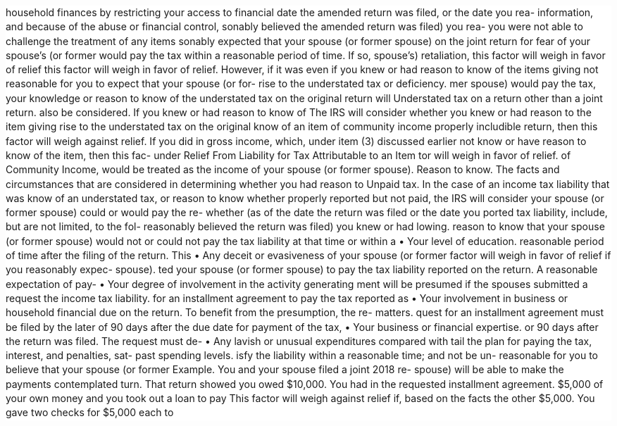 household finances by restricting your access to financial         date the amended return was filed, or the date you rea-
information, and because of the abuse or financial control,        sonably believed the amended return was filed) you rea-
you were not able to challenge the treatment of any items          sonably expected that your spouse (or former spouse)
on the joint return for fear of your spouse’s (or former           would pay the tax within a reasonable period of time. If so,
spouse’s) retaliation, this factor will weigh in favor of relief   this factor will weigh in favor of relief. However, if it was
even if you knew or had reason to know of the items giving         not reasonable for you to expect that your spouse (or for-
rise to the understated tax or deficiency.                         mer spouse) would pay the tax, your knowledge or reason
                                                                   to know of the understated tax on the original return will
Understated tax on a return other than a joint return.             also be considered. If you knew or had reason to know of
The IRS will consider whether you knew or had reason to            the item giving rise to the understated tax on the original
know of an item of community income properly includible            return, then this factor will weigh against relief. If you did
in gross income, which, under item (3) discussed earlier           not know or have reason to know of the item, then this fac-
under Relief From Liability for Tax Attributable to an Item        tor will weigh in favor of relief.
of Community Income, would be treated as the income of
your spouse (or former spouse).                                    Reason to know. The facts and circumstances that are
                                                                   considered in determining whether you had reason to
Unpaid tax. In the case of an income tax liability that was        know of an understated tax, or reason to know whether
properly reported but not paid, the IRS will consider              your spouse (or former spouse) could or would pay the re-
whether (as of the date the return was filed or the date you       ported tax liability, include, but are not limited, to the fol-
reasonably believed the return was filed) you knew or had          lowing.
reason to know that your spouse (or former spouse) would
not or could not pay the tax liability at that time or within a     • Your level of education.
reasonable period of time after the filing of the return. This      • Any deceit or evasiveness of your spouse (or former
factor will weigh in favor of relief if you reasonably expec-          spouse).
ted your spouse (or former spouse) to pay the tax liability
reported on the return. A reasonable expectation of pay-            • Your degree of involvement in the activity generating
ment will be presumed if the spouses submitted a request               the income tax liability.
for an installment agreement to pay the tax reported as             • Your involvement in business or household financial
due on the return. To benefit from the presumption, the re-            matters.
quest for an installment agreement must be filed by the
later of 90 days after the due date for payment of the tax,
                                                                    • Your business or financial expertise.
or 90 days after the return was filed. The request must de-         • Any lavish or unusual expenditures compared with
tail the plan for paying the tax, interest, and penalties, sat-        past spending levels.
isfy the liability within a reasonable time; and not be un-
reasonable for you to believe that your spouse (or former             Example. You and your spouse filed a joint 2018 re-
spouse) will be able to make the payments contemplated             turn. That return showed you owed $10,000. You had
in the requested installment agreement.                            $5,000 of your own money and you took out a loan to pay
    This factor will weigh against relief if, based on the facts   the other $5,000. You gave two checks for $5,000 each to
